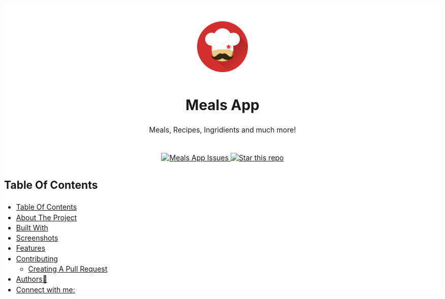 <br/>
<p align="center">
  <a href="https://github.com/vedantkulkarni/MealsApp">
    <img src="https://github.com/vedantkulkarni/MealsApp/blob/master/screenshots/recipe-icon-300x300.png" alt="Logo" width="100" height="100">
  </a>

  <h1 align="center">Meals App</h1>

  <p align="center">
    Meals, Recipes, Ingridients and much more!
    <br/>
    <br/>   
  </p>
</p>



<div align="center">
    <a href="https://github.com/vedantkulkarni/MealsApp/issues" target="blank">
<img src="https://img.shields.io/bitbucket/issues-raw/vedantkulkarni/MealsApp?style=flat-square" alt="Meals App Issues"/>
</a>
    <a href="https://github.com/vedantkulkarni/MealsApp/stargazers" target="blank">
<img src="https://img.shields.io/packagist/stars/vedantkulkarni/MealsApp?style=flat-square" alt="Star this repo"/>
</a>
</div>

## Table Of Contents

- [Table Of Contents](#table-of-contents)
- [About The Project](#about-the-project)
- [Built With](#built-with)
- [Screenshots](#screenshots)
- [Features](#features)
- [Contributing](#contributing)
  - [Creating A Pull Request](#creating-a-pull-request)
- [Authors🚀](#authors)
- [Connect with me:](#connect-with-me)
  